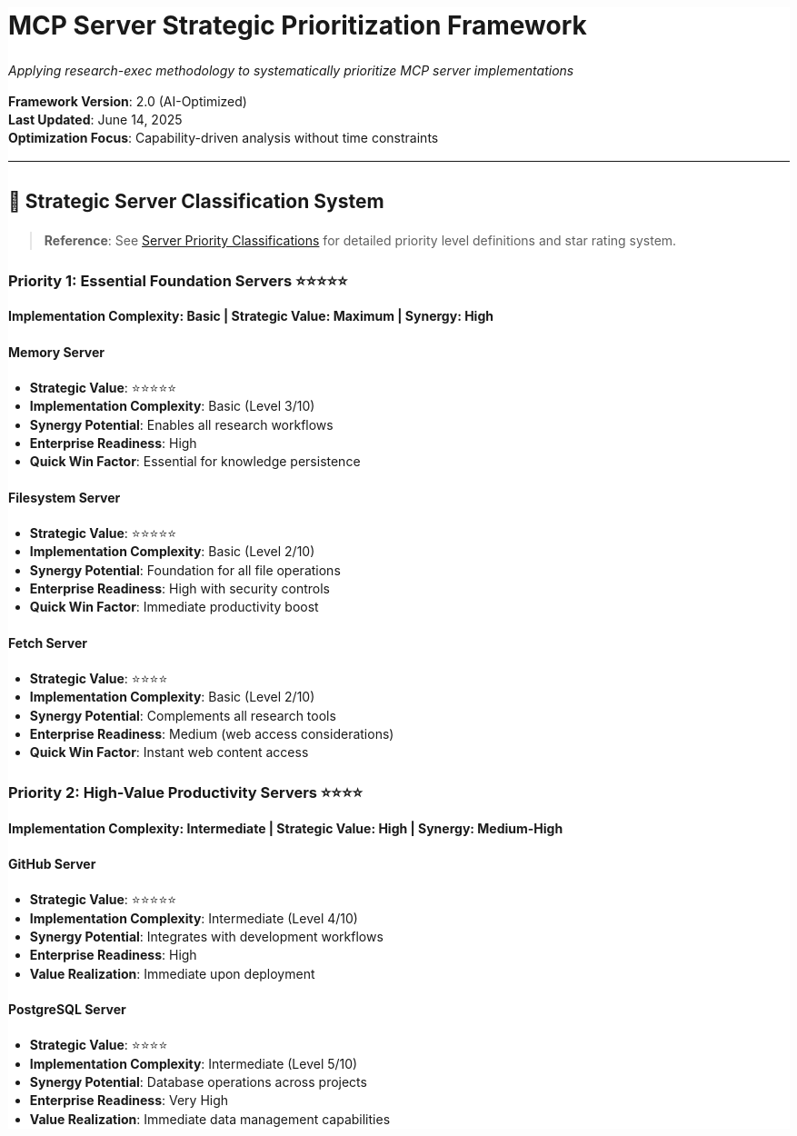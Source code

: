 # MCP Server Strategic Prioritization Framework

*Applying research-exec methodology to systematically prioritize MCP server implementations*

**Framework Version**: 2.0 (AI-Optimized)  
**Last Updated**: June 14, 2025  
**Optimization Focus**: Capability-driven analysis without time constraints

---

## 🎯 Strategic Server Classification System

> **Reference**: See [Server Priority Classifications](./modules/server-priority-classifications.md) for detailed priority level definitions and star rating system.

### Priority 1: Essential Foundation Servers ⭐⭐⭐⭐⭐
**Implementation Complexity: Basic | Strategic Value: Maximum | Synergy: High**

#### Memory Server
- **Strategic Value**: ⭐⭐⭐⭐⭐
- **Implementation Complexity**: Basic (Level 3/10)
- **Synergy Potential**: Enables all research workflows
- **Enterprise Readiness**: High
- **Quick Win Factor**: Essential for knowledge persistence

#### Filesystem Server  
- **Strategic Value**: ⭐⭐⭐⭐⭐
- **Implementation Complexity**: Basic (Level 2/10)
- **Synergy Potential**: Foundation for all file operations
- **Enterprise Readiness**: High with security controls
- **Quick Win Factor**: Immediate productivity boost

#### Fetch Server
- **Strategic Value**: ⭐⭐⭐⭐
- **Implementation Complexity**: Basic (Level 2/10)
- **Synergy Potential**: Complements all research tools
- **Enterprise Readiness**: Medium (web access considerations)
- **Quick Win Factor**: Instant web content access

### Priority 2: High-Value Productivity Servers ⭐⭐⭐⭐
**Implementation Complexity: Intermediate | Strategic Value: High | Synergy: Medium-High**

#### GitHub Server
- **Strategic Value**: ⭐⭐⭐⭐⭐
- **Implementation Complexity**: Intermediate (Level 4/10)
- **Synergy Potential**: Integrates with development workflows
- **Enterprise Readiness**: High
- **Value Realization**: Immediate upon deployment

#### PostgreSQL Server
- **Strategic Value**: ⭐⭐⭐⭐
- **Implementation Complexity**: Intermediate (Level 5/10)
- **Synergy Potential**: Database operations across projects
- **Enterprise Readiness**: Very High
- **Value Realization**: Immediate data management capabilities
